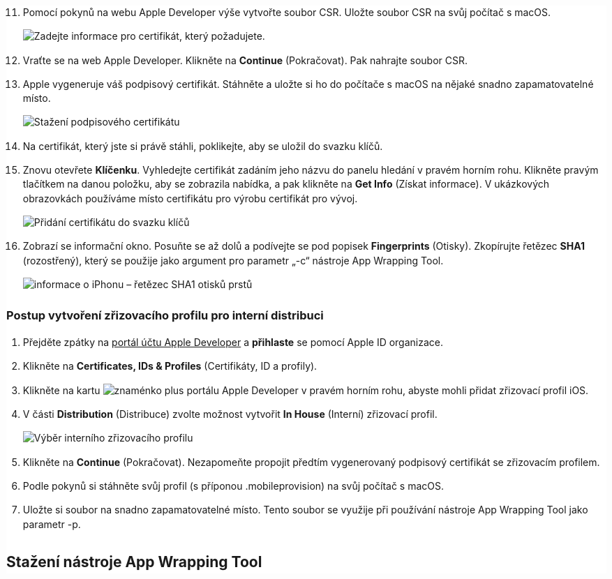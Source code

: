 11. Pomocí pokynů na webu Apple Developer výše vytvořte soubor CSR. Uložte soubor CSR na svůj počítač s macOS.

    ![Zadejte informace pro certifikát, který požadujete.](./media/app-wrapper-prepare-ios/iOS-signing-cert-6.png)

12. Vraťte se na web Apple Developer. Klikněte na **Continue** (Pokračovat). Pak nahrajte soubor CSR.

13. Apple vygeneruje váš podpisový certifikát. Stáhněte a uložte si ho do počítače s macOS na nějaké snadno zapamatovatelné místo.

    ![Stažení podpisového certifikátu](./media/app-wrapper-prepare-ios/iOS-signing-cert-7.png)

14. Na certifikát, který jste si právě stáhli, poklikejte, aby se uložil do svazku klíčů.

15. Znovu otevřete **Klíčenku**. Vyhledejte certifikát zadáním jeho názvu do panelu hledání v pravém horním rohu. Klikněte pravým tlačítkem na danou položku, aby se zobrazila nabídka, a pak klikněte na **Get Info** (Získat informace). V ukázkových obrazovkách používáme místo certifikátu pro výrobu certifikát pro vývoj.

    ![Přidání certifikátu do svazku klíčů](./media/app-wrapper-prepare-ios/iOS-signing-cert-8.png)

16. Zobrazí se informační okno. Posuňte se až dolů a podívejte se pod popisek **Fingerprints** (Otisky). Zkopírujte řetězec **SHA1** (rozostřený), který se použije jako argument pro parametr „-c“ nástroje App Wrapping Tool.

    ![informace o iPhonu – řetězec SHA1 otisků prstů](./media/app-wrapper-prepare-ios/iOS-signing-cert-9.png)

### <a name="steps-to-create-an-in-house-distribution-provisioning-profile"></a>Postup vytvoření zřizovacího profilu pro interní distribuci

1. Přejděte zpátky na [portál účtu Apple Developer](https://developer.apple.com/account/) a **přihlaste** se pomocí Apple ID organizace.

2. Klikněte na **Certificates, IDs & Profiles** (Certifikáty, ID a profily).

3. Klikněte na kartu ![znaménko plus portálu Apple Developer](./media/app-wrapper-prepare-ios/iOS-signing-cert-2.png) v pravém horním rohu, abyste mohli přidat zřizovací profil iOS.

4. V části **Distribution** (Distribuce) zvolte možnost vytvořit **In House** (Interní) zřizovací profil.

   ![Výběr interního zřizovacího profilu](./media/app-wrapper-prepare-ios/iOS-provisioning-profile-1.png)

5. Klikněte na **Continue** (Pokračovat). Nezapomeňte propojit předtím vygenerovaný podpisový certifikát se zřizovacím profilem.

6. Podle pokynů si stáhněte svůj profil (s příponou .mobileprovision) na svůj počítač s macOS.

7. Uložte si soubor na snadno zapamatovatelné místo. Tento soubor se využije při používání nástroje App Wrapping Tool jako parametr -p.

## <a name="download-the-app-wrapping-tool"></a>Stažení nástroje App Wrapping Tool
